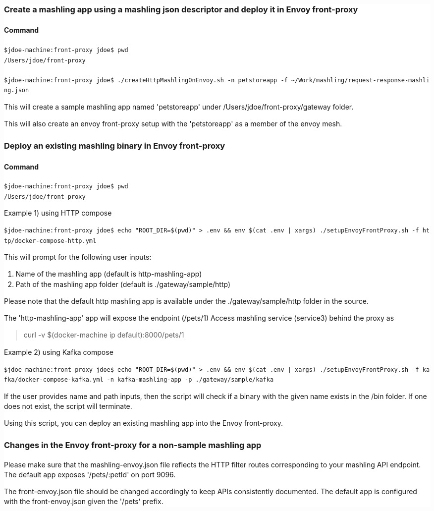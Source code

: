 ### Create a mashling app using a mashling json descriptor and deploy it in Envoy front-proxy
#### Command
	$jdoe-machine:front-proxy jdoe$ pwd
	/Users/jdoe/front-proxy
	
	$jdoe-machine:front-proxy jdoe$ ./createHttpMashlingOnEnvoy.sh -n petstoreapp -f ~/Work/mashling/request-response-mashling.json

This will create a sample mashling app named 'petstoreapp' under /Users/jdoe/front-proxy/gateway folder.
 
This will also create an envoy front-proxy setup with the 'petstoreapp' as a member of the envoy mesh.

### Deploy an existing mashling binary in Envoy front-proxy
#### Command
	$jdoe-machine:front-proxy jdoe$ pwd
	/Users/jdoe/front-proxy

Example 1) using HTTP compose

	$jdoe-machine:front-proxy jdoe$ echo "ROOT_DIR=$(pwd)" > .env && env $(cat .env | xargs) ./setupEnvoyFrontProxy.sh -f http/docker-compose-http.yml

This will prompt for the following user inputs:

1. Name of the mashling app (default is http-mashling-app)
2. Path of the mashling app folder (default is ./gateway/sample/http)

Please note that the default http mashling app is available under the ./gateway/sample/http folder in the source.

The 'http-mashling-app' app will expose the endpoint (/pets/1)
Access mashling service (service3) behind the proxy as
> curl -v $(docker-machine ip default):8000/pets/1

Example 2) using Kafka compose

	$jdoe-machine:front-proxy jdoe$ echo "ROOT_DIR=$(pwd)" > .env && env $(cat .env | xargs) ./setupEnvoyFrontProxy.sh -f kafka/docker-compose-kafka.yml -n kafka-mashling-app -p ./gateway/sample/kafka


If the user provides name and path inputs, then the script will check if a binary with the given name exists in the <path>/bin folder. If one does not exist, the script will terminate.

Using this script, you can deploy an existing mashling app into the Envoy front-proxy. 

### Changes in the Envoy front-proxy for a non-sample mashling app

Please make sure that the mashling-envoy.json file reflects the HTTP filter routes corresponding to your mashling API endpoint. The default app exposes '/pets/:petId' on port 9096.

The front-envoy.json file should be changed accordingly to keep APIs consistently documented. The default app is configured with the front-envoy.json given the '/pets' prefix.
